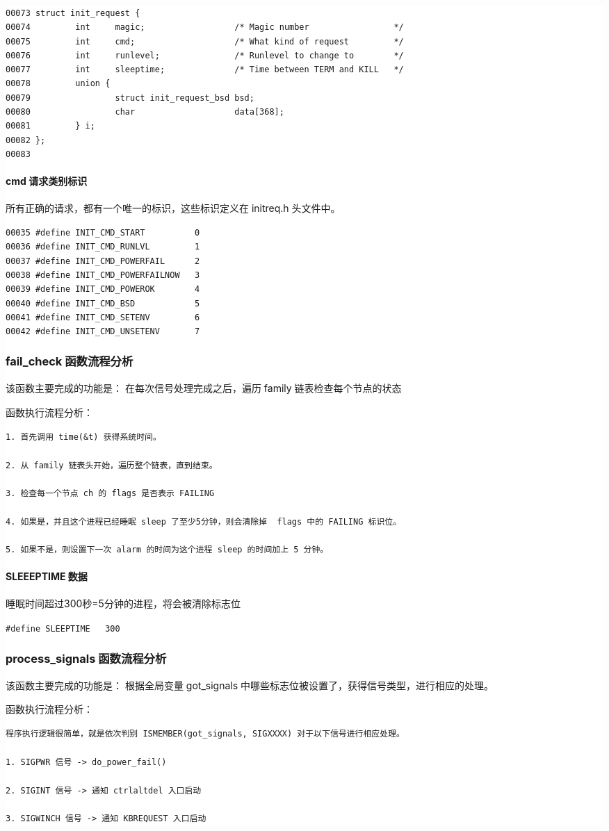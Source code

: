 	00073 struct init_request {
	00074         int     magic;                  /* Magic number                 */
	00075         int     cmd;                    /* What kind of request         */
	00076         int     runlevel;               /* Runlevel to change to        */
	00077         int     sleeptime;              /* Time between TERM and KILL   */
	00078         union {
	00079                 struct init_request_bsd bsd;
	00080                 char                    data[368];
	00081         } i;
	00082 };
	00083 

#### cmd 请求类别标识
所有正确的请求，都有一个唯一的标识，这些标识定义在 initreq.h 头文件中。

	00035 #define INIT_CMD_START          0
	00036 #define INIT_CMD_RUNLVL         1
	00037 #define INIT_CMD_POWERFAIL      2
	00038 #define INIT_CMD_POWERFAILNOW   3
	00039 #define INIT_CMD_POWEROK        4
	00040 #define INIT_CMD_BSD            5
	00041 #define INIT_CMD_SETENV         6
	00042 #define INIT_CMD_UNSETENV       7

### fail_check 函数流程分析
该函数主要完成的功能是： 在每次信号处理完成之后，遍历 family 链表检查每个节点的状态

函数执行流程分析：

	1. 首先调用 time(&t) 获得系统时间。

	2. 从 family 链表头开始，遍历整个链表，直到结束。 

	3. 检查每一个节点 ch 的 flags 是否表示 FAILING

	4. 如果是，并且这个进程已经睡眠 sleep 了至少5分钟，则会清除掉  flags 中的 FAILING 标识位。

	5. 如果不是，则设置下一次 alarm 的时间为这个进程 sleep 的时间加上 5 分钟。

#### SLEEEPTIME 数据
睡眠时间超过300秒=5分钟的进程，将会被清除标志位

	#define SLEEPTIME   300


### process_signals 函数流程分析
该函数主要完成的功能是： 根据全局变量 got_signals 中哪些标志位被设置了，获得信号类型，进行相应的处理。

函数执行流程分析：

	程序执行逻辑很简单，就是依次判别 ISMEMBER(got_signals, SIGXXXX) 对于以下信号进行相应处理。

	1. SIGPWR 信号 -> do_power_fail()

	2. SIGINT 信号 -> 通知 ctrlaltdel 入口启动

	3. SIGWINCH 信号 -> 通知 KBREQUEST 入口启动

